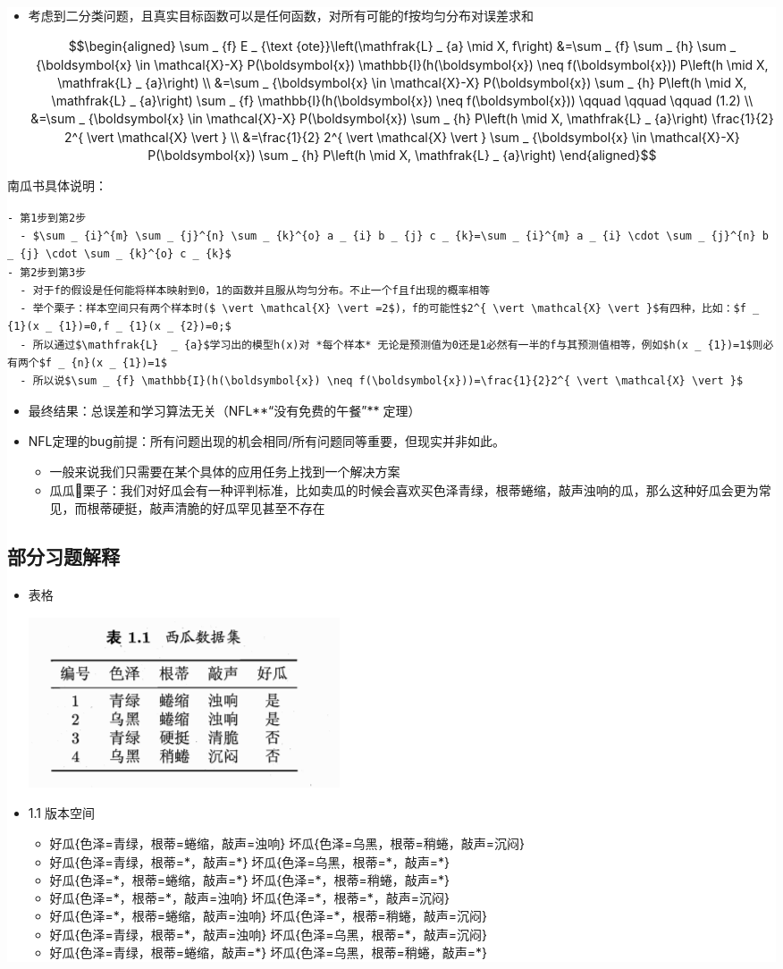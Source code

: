   - 考虑到二分类问题，且真实目标函数可以是任何函数，对所有可能的f按均匀分布对误差求和
    
    $$\begin{aligned}
    \sum _ {f} E _ {\text {ote}}\left(\mathfrak{L} _ {a} \mid X, f\right) &=\sum _ {f} \sum _ {h} \sum _ {\boldsymbol{x} \in \mathcal{X}-X} P(\boldsymbol{x}) \mathbb{I}(h(\boldsymbol{x}) \neq f(\boldsymbol{x})) P\left(h \mid X, \mathfrak{L} _ {a}\right)  \\ 
    &=\sum _ {\boldsymbol{x} \in \mathcal{X}-X} P(\boldsymbol{x}) \sum _ {h} P\left(h \mid X, \mathfrak{L} _ {a}\right) \sum _ {f} \mathbb{I}(h(\boldsymbol{x}) \neq f(\boldsymbol{x})) \qquad   \qquad   \qquad          (1.2) \\ 
    &=\sum _ {\boldsymbol{x} \in \mathcal{X}-X} P(\boldsymbol{x}) \sum _ {h} P\left(h \mid X, \mathfrak{L} _ {a}\right) \frac{1}{2} 2^{ \vert \mathcal{X} \vert }  \\ 
  &=\frac{1}{2} 2^{ \vert \mathcal{X} \vert } \sum _ {\boldsymbol{x} \in \mathcal{X}-X} P(\boldsymbol{x}) \sum _ {h} P\left(h \mid X, \mathfrak{L} _ {a}\right)
    \end{aligned}$$
  
  南瓜书具体说明：
  
    - 第1步到第2步
      - $\sum _ {i}^{m} \sum _ {j}^{n} \sum _ {k}^{o} a _ {i} b _ {j} c _ {k}=\sum _ {i}^{m} a _ {i} \cdot \sum _ {j}^{n} b _ {j} \cdot \sum _ {k}^{o} c _ {k}$
    - 第2步到第3步
      - 对于f的假设是任何能将样本映射到0，1的函数并且服从均匀分布。不止一个f且f出现的概率相等
      - 举个栗子：样本空间只有两个样本时($ \vert \mathcal{X} \vert =2$)，f的可能性$2^{ \vert \mathcal{X} \vert }$有四种，比如：$f _ {1}(x _ {1})=0,f _ {1}(x _ {2})=0;$
      - 所以通过$\mathfrak{L}  _ {a}$学习出的模型h(x)对 *每个样本* 无论是预测值为0还是1必然有一半的f与其预测值相等，例如$h(x _ {1})=1$则必有两个$f _ {n}(x _ {1})=1$
      - 所以说$\sum _ {f} \mathbb{I}(h(\boldsymbol{x}) \neq f(\boldsymbol{x}))=\frac{1}{2}2^{ \vert \mathcal{X} \vert }$
  - 最终结果：总误差和学习算法无关（NFL**“没有免费的午餐”** 定理） 
  
- NFL定理的bug前提：所有问题出现的机会相同/所有问题同等重要，但现实并非如此。
  
    - 一般来说我们只需要在某个具体的应用任务上找到一个解决方案
    - 瓜瓜🍉栗子：我们对好瓜会有一种评判标准，比如卖瓜的时候会喜欢买色泽青绿，根蒂蜷缩，敲声浊响的瓜，那么这种好瓜会更为常见，而根蒂硬挺，敲声清脆的好瓜罕见甚至不存在

## 部分习题解释

- 表格

  ![T1](/assets/Pics/MLpics/T1.png)

- 1.1	版本空间

  - 好瓜{色泽=青绿，根蒂=蜷缩，敲声=浊响}	坏瓜{色泽=乌黑，根蒂=稍蜷，敲声=沉闷}
  - 好瓜{色泽=青绿，根蒂=\*，敲声=\*}	坏瓜{色泽=乌黑，根蒂=\*，敲声=\*}
  - 好瓜{色泽=\*，根蒂=蜷缩，敲声=\*}	坏瓜{色泽=\*，根蒂=稍蜷，敲声=\*}
  - 好瓜{色泽=\*，根蒂=\*，敲声=浊响}	坏瓜{色泽=\*，根蒂=\*，敲声=沉闷}
  - 好瓜{色泽=\*，根蒂=蜷缩，敲声=浊响}	坏瓜{色泽=\*，根蒂=稍蜷，敲声=沉闷}
  - 好瓜{色泽=青绿，根蒂=\*，敲声=浊响}	坏瓜{色泽=乌黑，根蒂=\*，敲声=沉闷}
  - 好瓜{色泽=青绿，根蒂=蜷缩，敲声=\*}	坏瓜{色泽=乌黑，根蒂=稍蜷，敲声=\*}
